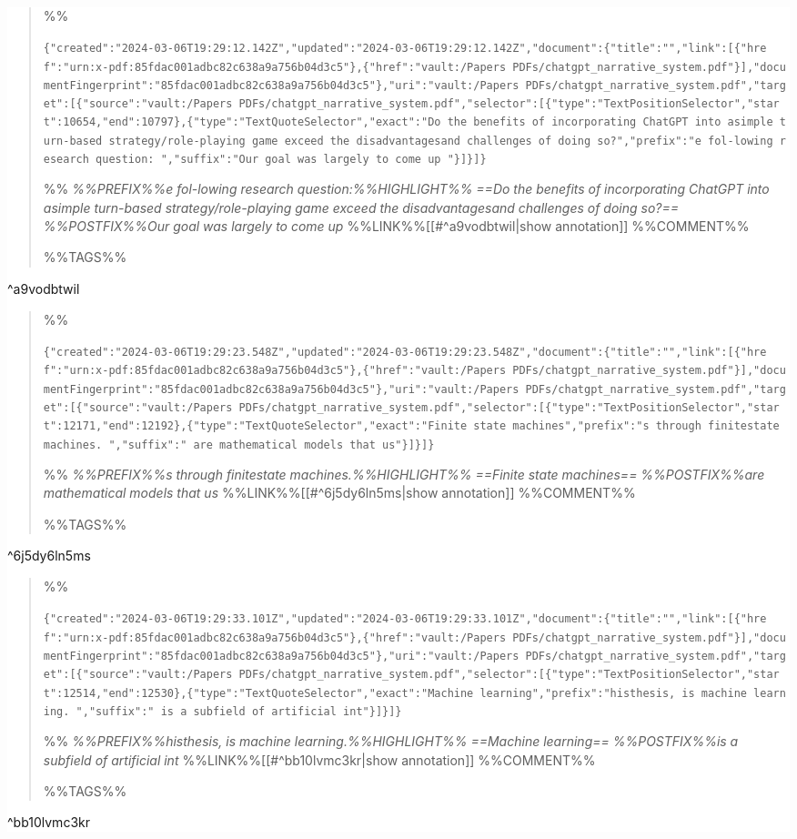 
>%%
>```annotation-json
>{"created":"2024-03-06T19:29:12.142Z","updated":"2024-03-06T19:29:12.142Z","document":{"title":"","link":[{"href":"urn:x-pdf:85fdac001adbc82c638a9a756b04d3c5"},{"href":"vault:/Papers PDFs/chatgpt_narrative_system.pdf"}],"documentFingerprint":"85fdac001adbc82c638a9a756b04d3c5"},"uri":"vault:/Papers PDFs/chatgpt_narrative_system.pdf","target":[{"source":"vault:/Papers PDFs/chatgpt_narrative_system.pdf","selector":[{"type":"TextPositionSelector","start":10654,"end":10797},{"type":"TextQuoteSelector","exact":"Do the benefits of incorporating ChatGPT into asimple turn-based strategy/role-playing game exceed the disadvantagesand challenges of doing so?","prefix":"e fol-lowing research question: ","suffix":"Our goal was largely to come up "}]}]}
>```
>%%
>*%%PREFIX%%e fol-lowing research question:%%HIGHLIGHT%% ==Do the benefits of incorporating ChatGPT into asimple turn-based strategy/role-playing game exceed the disadvantagesand challenges of doing so?== %%POSTFIX%%Our goal was largely to come up*
>%%LINK%%[[#^a9vodbtwil|show annotation]]
>%%COMMENT%%
>
>%%TAGS%%
>
^a9vodbtwil


>%%
>```annotation-json
>{"created":"2024-03-06T19:29:23.548Z","updated":"2024-03-06T19:29:23.548Z","document":{"title":"","link":[{"href":"urn:x-pdf:85fdac001adbc82c638a9a756b04d3c5"},{"href":"vault:/Papers PDFs/chatgpt_narrative_system.pdf"}],"documentFingerprint":"85fdac001adbc82c638a9a756b04d3c5"},"uri":"vault:/Papers PDFs/chatgpt_narrative_system.pdf","target":[{"source":"vault:/Papers PDFs/chatgpt_narrative_system.pdf","selector":[{"type":"TextPositionSelector","start":12171,"end":12192},{"type":"TextQuoteSelector","exact":"Finite state machines","prefix":"s through finitestate machines. ","suffix":" are mathematical models that us"}]}]}
>```
>%%
>*%%PREFIX%%s through finitestate machines.%%HIGHLIGHT%% ==Finite state machines== %%POSTFIX%%are mathematical models that us*
>%%LINK%%[[#^6j5dy6ln5ms|show annotation]]
>%%COMMENT%%
>
>%%TAGS%%
>
^6j5dy6ln5ms


>%%
>```annotation-json
>{"created":"2024-03-06T19:29:33.101Z","updated":"2024-03-06T19:29:33.101Z","document":{"title":"","link":[{"href":"urn:x-pdf:85fdac001adbc82c638a9a756b04d3c5"},{"href":"vault:/Papers PDFs/chatgpt_narrative_system.pdf"}],"documentFingerprint":"85fdac001adbc82c638a9a756b04d3c5"},"uri":"vault:/Papers PDFs/chatgpt_narrative_system.pdf","target":[{"source":"vault:/Papers PDFs/chatgpt_narrative_system.pdf","selector":[{"type":"TextPositionSelector","start":12514,"end":12530},{"type":"TextQuoteSelector","exact":"Machine learning","prefix":"histhesis, is machine learning. ","suffix":" is a subfield of artificial int"}]}]}
>```
>%%
>*%%PREFIX%%histhesis, is machine learning.%%HIGHLIGHT%% ==Machine learning== %%POSTFIX%%is a subfield of artificial int*
>%%LINK%%[[#^bb10lvmc3kr|show annotation]]
>%%COMMENT%%
>
>%%TAGS%%
>
^bb10lvmc3kr
